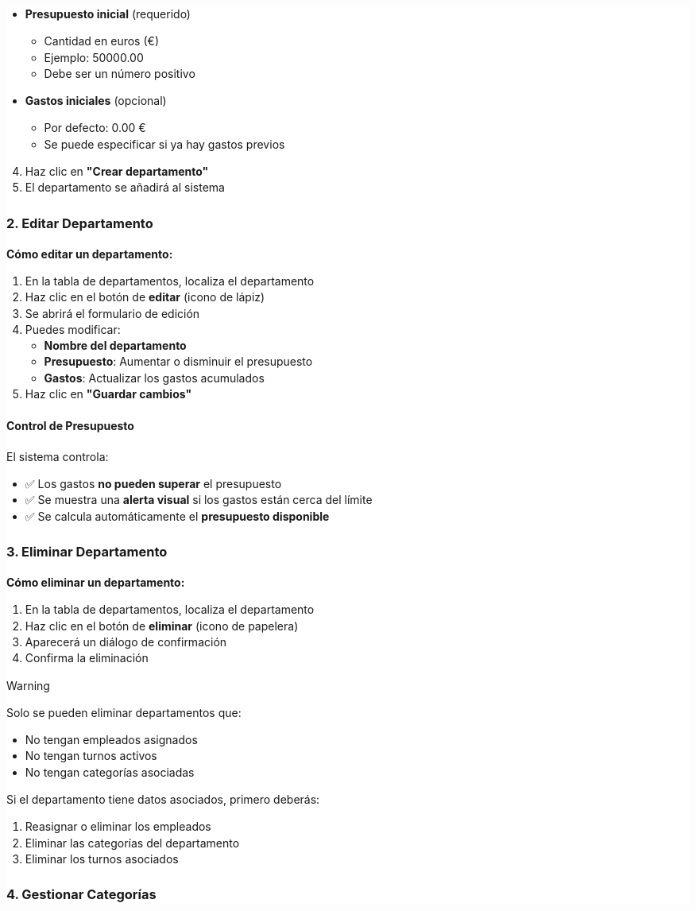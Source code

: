 - **Presupuesto inicial** (requerido)
  - Cantidad en euros (€)
  - Ejemplo: 50000.00
  - Debe ser un número positivo

- **Gastos iniciales** (opcional)
  - Por defecto: 0.00 €
  - Se puede especificar si ya hay gastos previos

4. Haz clic en **"Crear departamento"**
5. El departamento se añadirá al sistema

### 2. Editar Departamento

**Cómo editar un departamento:**

1. En la tabla de departamentos, localiza el departamento
2. Haz clic en el botón de **editar** (icono de lápiz)
3. Se abrirá el formulario de edición
4. Puedes modificar:
   - **Nombre del departamento**
   - **Presupuesto**: Aumentar o disminuir el presupuesto
   - **Gastos**: Actualizar los gastos acumulados
5. Haz clic en **"Guardar cambios"**

#### Control de Presupuesto

El sistema controla:
- ✅ Los gastos **no pueden superar** el presupuesto
- ✅ Se muestra una **alerta visual** si los gastos están cerca del límite
- ✅ Se calcula automáticamente el **presupuesto disponible**

### 3. Eliminar Departamento

**Cómo eliminar un departamento:**

1. En la tabla de departamentos, localiza el departamento
2. Haz clic en el botón de **eliminar** (icono de papelera)
3. Aparecerá un diálogo de confirmación
4. Confirma la eliminación

> [!WARNING]
> Solo se pueden eliminar departamentos que:
> - No tengan empleados asignados
> - No tengan turnos activos
> - No tengan categorías asociadas
> 
> Si el departamento tiene datos asociados, primero deberás:
> 1. Reasignar o eliminar los empleados
> 2. Eliminar las categorías del departamento
> 3. Eliminar los turnos asociados

### 4. Gestionar Categorías
